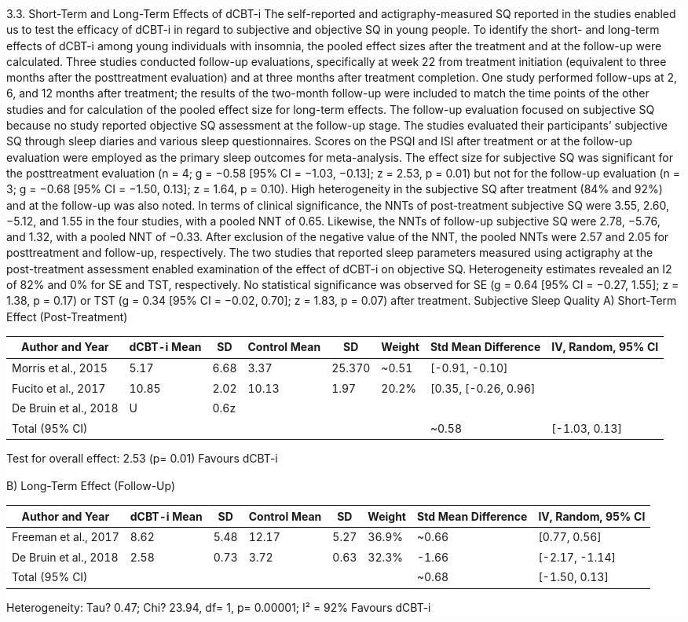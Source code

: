 3.3. Short-Term and Long-Term Effects of dCBT-i
The self-reported and actigraphy-measured SQ reported in the studies enabled us to test the efficacy of dCBT-i in regard to subjective and objective SQ in young people. To identify the short- and long-term effects of dCBT-i among young individuals with insomnia, the pooled effect sizes after the treatment and at the follow-up were calculated. Three studies conducted follow-up evaluations, specifically at week 22 from treatment initiation (equivalent to three months after the posttreatment evaluation) and at three months after treatment completion. One study performed follow-ups at 2, 6, and 12 months after treatment; the results of the two-month follow-up were included to match the time points of the other studies and for calculation of the pooled effect size for long-term effects. The follow-up evaluation focused on subjective SQ because no study reported objective SQ assessment at the follow-up stage.
The studies evaluated their participants’ subjective SQ through sleep diaries and various sleep questionnaires. Scores on the PSQI and ISI after treatment or at the follow-up evaluation were employed as the primary sleep outcomes for meta-analysis. The effect size for subjective SQ was significant for the posttreatment evaluation (n = 4; g = −0.58 [95% CI = −1.03, −0.13]; z = 2.53, p = 0.01) but not for the follow-up evaluation (n = 3; g = −0.68 [95% CI = −1.50, 0.13]; z = 1.64, p = 0.10). High heterogeneity in the subjective SQ after treatment (84% and 92%) and at the follow-up was also noted.
In terms of clinical significance, the NNTs of post-treatment subjective SQ were 3.55, 2.60, −5.12, and 1.55 in the four studies, with a pooled NNT of 0.65. Likewise, the NNTs of follow-up subjective SQ were 2.78, −5.76, and 1.32, with a pooled NNT of −0.33. After exclusion of the negative value of the NNT, the pooled NNTs were 2.57 and 2.05 for posttreatment and follow-up, respectively.
The two studies that reported sleep parameters measured using actigraphy at the post-treatment assessment enabled examination of the effect of dCBT-i on objective SQ. Heterogeneity estimates revealed an I2 of 82% and 0% for SE and TST, respectively. No statistical significance was observed for SE (g = 0.64 [95% CI = −0.27, 1.55]; z = 1.38, p = 0.17) or TST (g = 0.34 [95% CI = −0.02, 0.70]; z = 1.83, p = 0.07) after treatment. Subjective Sleep Quality
A) Short-Term Effect (Post-Treatment)

| Author and Year         | dCBT-i Mean | SD   | Control Mean | SD   | Weight | Std Mean Difference | IV, Random, 95% CI |
|-------------------------|-------------|------|--------------|------|--------|---------------------|---------------------|
| Morris et al., 2015     | 5.17        | 6.68 | 3.37         | 25.370 | ~0.51  | [-0.91, -0.10]      |
| Fucito et al., 2017     | 10.85       | 2.02 | 10.13        | 1.97 | 20.2%  | [0.35, [-0.26, 0.96] |
| De Bruin et al., 2018   | U           | 0.6z |              |      |        |                     |                     |
| Total (95% CI)          |             |      |              |      |        | ~0.58               | [-1.03, 0.13]      |

Test for overall effect: 2.53 (p= 0.01)
Favours dCBT-i

B) Long-Term Effect (Follow-Up)

| Author and Year         | dCBT-i Mean | SD   | Control Mean | SD   | Weight | Std Mean Difference | IV, Random, 95% CI |
|-------------------------|-------------|------|--------------|------|--------|---------------------|---------------------|
| Freeman et al., 2017    | 8.62        | 5.48 | 12.17        | 5.27 | 36.9%  | ~0.66               | [0.77, 0.56]       |
| De Bruin et al., 2018   | 2.58        | 0.73 | 3.72         | 0.63 | 32.3%  | -1.66               | [-2.17, -1.14]     |
| Total (95% CI)          |             |      |              |      |        | ~0.68               | [-1.50, 0.13]      |

Heterogeneity: Tau? 0.47; Chi? 23.94, df= 1, p= 0.00001; I² = 92%
Favours dCBT-i

